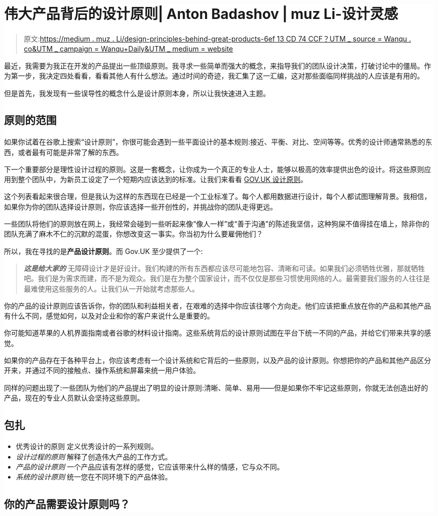 # 伟大产品背后的设计原则| Anton Badashov | muz Li-设计灵感

> 原文:[https://medium . muz . Li/design-principles-behind-great-products-6ef 13 CD 74 CCF？UTM _ source = Wanqu . co&UTM _ campaign = Wanqu+Daily&UTM _ medium = website](https://medium.muz.li/design-principles-behind-great-products-6ef13cd74ccf?utm_source=wanqu.co&utm_campaign=Wanqu+Daily&utm_medium=website)



最近，我需要为我正在开发的产品提出一些顶级原则。我寻求一些简单而强大的概念，来指导我们的团队设计决策，打破讨论中的僵局。作为第一步，我决定四处看看，看看其他人有什么想法。通过时间的奇迹，我汇集了这一汇编，这对那些面临同样挑战的人应该是有用的。

但是首先，我发现有一些误导性的概念什么是设计原则本身，所以让我快速进入主题。

## 原则的范围

如果你试着在谷歌上搜索“设计原则”，你很可能会遇到一些平面设计的基本规则:接近、平衡、对比、空间等等。优秀的设计师通常熟悉的东西，或者最有可能是非常了解的东西。

下一个重要部分是理性设计过程的原则。这是一套概念，让你成为一个真正的专业人士，能够以极高的效率提供出色的设计。将这些原则应用到整个团队中，为新员工设定了一个短期内应该达到的标准。让我们来看看 [GOV.UK 设计原则](https://www.gov.uk/design-principles)。



这个列表看起来很合理，但是我认为这样的东西现在已经是一个工业标准了。每个人都用数据进行设计，每个人都试图理解背景。我相信，如果你为你的团队选择设计原则，你应该选择一些开创性的，并挑战你的团队走得更远。

一些团队将他们的原则放在网上，我经常会碰到一些听起来像“像人一样”或“善于沟通”的陈述我坚信，这种狗屎不值得挂在墙上，除非你的团队充满了麻木不仁的沉默的混蛋，你想改变这一事实。你当初为什么要雇佣他们？



所以，我在寻找的是**产品设计原则**。而 Gov.UK 至少提供了一个:

> ***这是给大家的***
> 无障碍设计才是好设计。我们构建的所有东西都应该尽可能地包容、清晰和可读。如果我们必须牺牲优雅，那就牺牲吧。我们是为需求而建，而不是为观众。我们是在为整个国家设计，而不仅仅是那些习惯使用网络的人。最需要我们服务的人往往是最难使用这些服务的人。让我们从一开始就考虑那些人。

你的产品的设计原则应该告诉你，你的团队和利益相关者，在艰难的选择中你应该往哪个方向走。他们应该把重点放在你的产品和其他产品有什么不同，感觉如何，以及对企业和你的客户来说什么是重要的。

你可能知道苹果的人机界面指南或者谷歌的材料设计指南。这些系统背后的设计原则试图在平台下统一不同的产品，并给它们带来共享的感觉。

如果你的产品存在于各种平台上，你应该考虑有一个设计系统和它背后的一些原则，以及产品的设计原则。你想把你的产品和其他产品区分开来，并通过不同的接触点、操作系统和屏幕来统一用户体验。

同样的问题出现了:一些团队为他们的产品提出了明显的设计原则:清晰、简单、易用——但是如果你不牢记这些原则，你就无法创造出好的产品，现在的专业人员默认会坚持这些原则。

## 包扎

*   优秀设计的原则
    定义优秀设计的一系列规则。
*   *设计过程的原则*
    解释了创造伟大产品的工作方式。
*   *产品的设计原则*
    一个产品应该有怎样的感觉，它应该带来什么样的情感，它与众不同。
*   *系统的设计原则*
    统一您在不同环境下的产品体验。

## 你的产品需要设计原则吗？
